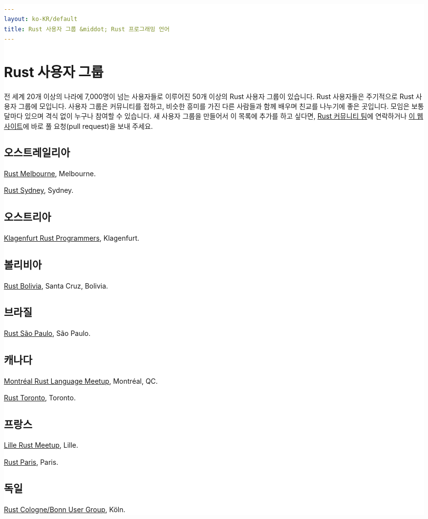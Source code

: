 ```yaml
---
layout: ko-KR/default
title: Rust 사용자 그룹 &middot; Rust 프로그래밍 언어
---
```


# Rust 사용자 그룹

전 세계 20개 이상의 나라에 7,000명이 넘는 사용자들로 이루어진 50개 이상의 Rust 사용자 그룹이 있습니다.
Rust 사용자들은 주기적으로 Rust 사용자 그룹에 모입니다.
사용자 그룹은 커뮤니티를 접하고, 비슷한 흥미를 가진 다른 사람들과 함께 배우며 친교를 나누기에 좋은 곳입니다.
모임은 보통 달마다 있으며 격식 없이 누구나 참여할 수 있습니다.
새 사용자 그룹을 만들어서 이 목록에 추가를 하고 싶다면, [Rust 커뮤니티 팀](./team.html#Community)에 연락하거나 [이 웹사이트](https://github.com/rust-lang/rust-www/blob/master/en-US/user-groups.md)에 바로 풀 요청(pull request)을 보내 주세요.

## 오스트레일리아

[Rust Melbourne](https://www.meetup.com/Rust-Melbourne/), Melbourne.

[Rust Sydney](https://www.meetup.com/Rust-Sydney/), Sydney.

## 오스트리아

[Klagenfurt Rust Programmers](https://www.meetup.com/Klagenfurt-Rust/), Klagenfurt.

## 볼리비아

[Rust Bolivia](http://www.mozillabolivia.org/rust/), Santa Cruz, Bolivia.

## 브라질

[Rust São Paulo](https://www.meetup.com/Rust-Sao-Paulo-Meetup/), São Paulo.

## 캐나다

[Montréal Rust Language Meetup](https://www.meetup.com/Montreal-Rust-Language-Meetup/), Montréal, QC.

[Rust Toronto](https://www.meetup.com/Rust-Toronto/), Toronto.

## 프랑스

[Lille Rust Meetup](https://www.meetup.com/rust-lille/), Lille.

[Rust Paris](https://www.meetup.com/Rust-Paris/), Paris.

## 독일

[Rust Cologne/Bonn User Group](https://www.meetup.com/Rust-Cologne-Bonn/), Köln.
